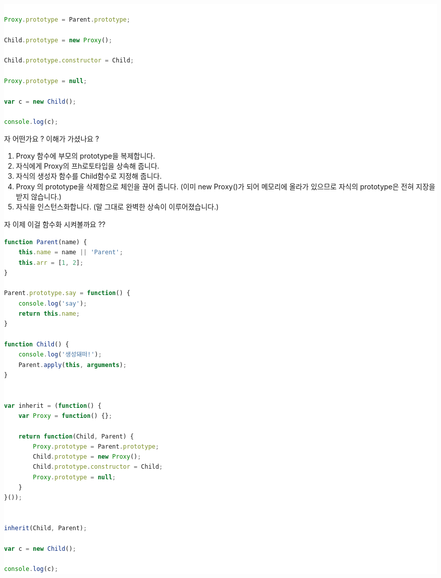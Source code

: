 ```js

Proxy.prototype = Parent.prototype;

Child.prototype = new Proxy();

Child.prototype.constructor = Child;

Proxy.prototype = null;

var c = new Child();

console.log(c);
```

자 어떤가요 ? 이해가 가셨나요 ? 

1. Proxy 함수에 부모의 prototype을 복제합니다.
2. 자식에게 Proxy의 프h로토타입을 상속해 줍니다.
3. 자식의 생성자 함수를 Child함수로 지정해 줍니다. 
4. Proxy 의 prototype을 삭제함으로 체인을 끊어 줍니다. (이미 new Proxy()가 되어 메모리에 올라가 있으므로 자식의 prototype은 전혀 지장을 받지 않습니다.)
5. 자식을 인스턴스화합니다. (말 그대로 완벽한 상속이 이루어졌습니다.)



자 이제 이걸 함수화 시켜볼까요 ??

```js
function Parent(name) {
    this.name = name || 'Parent';
    this.arr = [1, 2];
}

Parent.prototype.say = function() {
    console.log('say');
    return this.name;
}

function Child() {
    console.log('생성돼떠!');
    Parent.apply(this, arguments);
}


var inherit = (function() {
    var Proxy = function() {};

    return function(Child, Parent) {
        Proxy.prototype = Parent.prototype;
        Child.prototype = new Proxy();
        Child.prototype.constructor = Child;
        Proxy.prototype = null;
    }
}());


inherit(Child, Parent);

var c = new Child();

console.log(c);
```
 